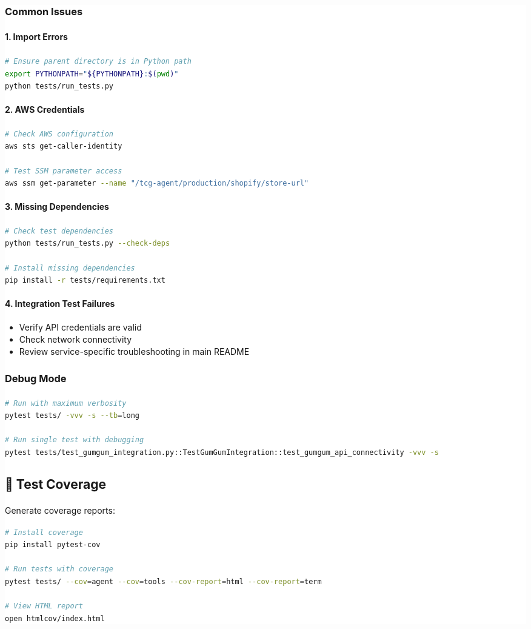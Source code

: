 ### Common Issues

#### 1. **Import Errors**
```bash
# Ensure parent directory is in Python path
export PYTHONPATH="${PYTHONPATH}:$(pwd)"
python tests/run_tests.py
```

#### 2. **AWS Credentials**
```bash
# Check AWS configuration
aws sts get-caller-identity

# Test SSM parameter access
aws ssm get-parameter --name "/tcg-agent/production/shopify/store-url"
```

#### 3. **Missing Dependencies**
```bash
# Check test dependencies
python tests/run_tests.py --check-deps

# Install missing dependencies
pip install -r tests/requirements.txt
```

#### 4. **Integration Test Failures**
- Verify API credentials are valid
- Check network connectivity
- Review service-specific troubleshooting in main README

### Debug Mode

```bash
# Run with maximum verbosity
pytest tests/ -vvv -s --tb=long

# Run single test with debugging
pytest tests/test_gumgum_integration.py::TestGumGumIntegration::test_gumgum_api_connectivity -vvv -s
```

## 📝 Test Coverage

Generate coverage reports:

```bash
# Install coverage
pip install pytest-cov

# Run tests with coverage
pytest tests/ --cov=agent --cov=tools --cov-report=html --cov-report=term

# View HTML report
open htmlcov/index.html
```
